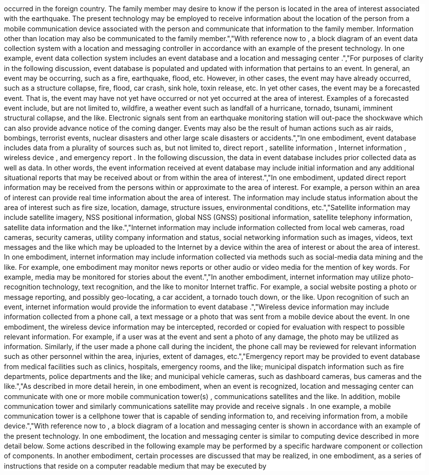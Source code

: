 occurred in the foreign country. The family member may desire to know if the person is located in the area of interest associated with the earthquake. The present technology may be employed to receive information about the location of the person from a mobile communication device associated with the person and communicate that information to the family member. Information other than location may also be communicated to the family member.","With reference now to , a block diagram of an event data collection system with a location and messaging controller in accordance with an example of the present technology. In one example, event data collection system  includes an event database  and a location and messaging center .","For purposes of clarity in the following discussion, event database  is populated and updated with information that pertains to an event. In general, an event may be occurring, such as a fire, earthquake, flood, etc. However, in other cases, the event may have already occurred, such as a structure collapse, fire, flood, car crash, sink hole, toxin release, etc. In yet other cases, the event may be a forecasted event. That is, the event may have not yet have occurred or not yet occurred at the area of interest. Examples of a forecasted event include, but are not limited to, wildfire, a weather event such as landfall of a hurricane, tornado, tsunami, imminent structural collapse, and the like. Electronic signals sent from an earthquake monitoring station will out-pace the shockwave which can also provide advance notice of the coming danger. Events may also be the result of human actions such as air raids, bombings, terrorist events, nuclear disasters and other large scale disasters or accidents.","In one embodiment, event database  includes data from a plurality of sources such as, but not limited to, direct report , satellite information , Internet information , wireless device , and emergency report . In the following discussion, the data in event database  includes prior collected data as well as data. In other words, the event information received at event database  may include initial information and any additional situational reports that may be received about or from within the area of interest.","In one embodiment, updated direct report  information may be received from the persons within or approximate to the area of interest. For example, a person within an area of interest can provide real time information about the area of interest. The information may include status information about the area of interest such as fire size, location, damage, structure issues, environmental conditions, etc.","Satellite information  may include satellite imagery, NSS positional information, global NSS (GNSS) positional information, satellite telephony information, satellite data information and the like.","Internet information  may include information collected from local web cameras, road cameras, security cameras, utility company information and status, social networking information such as images, videos, text messages and the like which may be uploaded to the Internet by a device within the area of interest or about the area of interest. In one embodiment, internet information  may include information collected via methods such as social-media data mining and the like. For example, one embodiment may monitor news reports or other audio or video media for the mention of key words. For example, media may be monitored for stories about the event.","In another embodiment, internet information  may utilize photo-recognition technology, text recognition, and the like to monitor Internet traffic. For example, a social website posting a photo or message reporting, and possibly geo-locating, a car accident, a tornado touch down, or the like. Upon recognition of such an event, internet information  would provide the information to event database .","Wireless device  information may include information collected from a phone call, a text message or a photo that was sent from a mobile device about the event. In one embodiment, the wireless device  information may be intercepted, recorded or copied for evaluation with respect to possible relevant information. For example, if a user was at the event and sent a photo of any damage, the photo may be utilized as information. Similarly, if the user made a phone call during the incident, the phone call may be reviewed for relevant information such as other personnel within the area, injuries, extent of damages, etc.","Emergency report  may be provided to event database  from medical facilities such as clinics, hospitals, emergency rooms, and the like; municipal dispatch information such as fire departments, police departments and the like; and municipal vehicle cameras, such as dashboard cameras, bus cameras and the like.","As described in more detail herein, in one embodiment, when an event is recognized, location and messaging center  can communicate with one or more mobile communication tower(s) , communications satellites  and the like. In addition, mobile communication tower  and similarly communications satellite  may provide and receive signals . In one example, a mobile communication tower  is a cellphone tower that is capable of sending information to, and receiving information from, a mobile device.","With reference now to , a block diagram  of a location and messaging center  is shown in accordance with an example of the present technology. In one embodiment, the location and messaging center is similar to computing device  described in more detail below. Some actions described in the following example may be performed by a specific hardware component or collection of components. In another embodiment, certain processes are discussed that may be realized, in one embodiment, as a series of instructions that reside on a computer readable medium that may be executed by